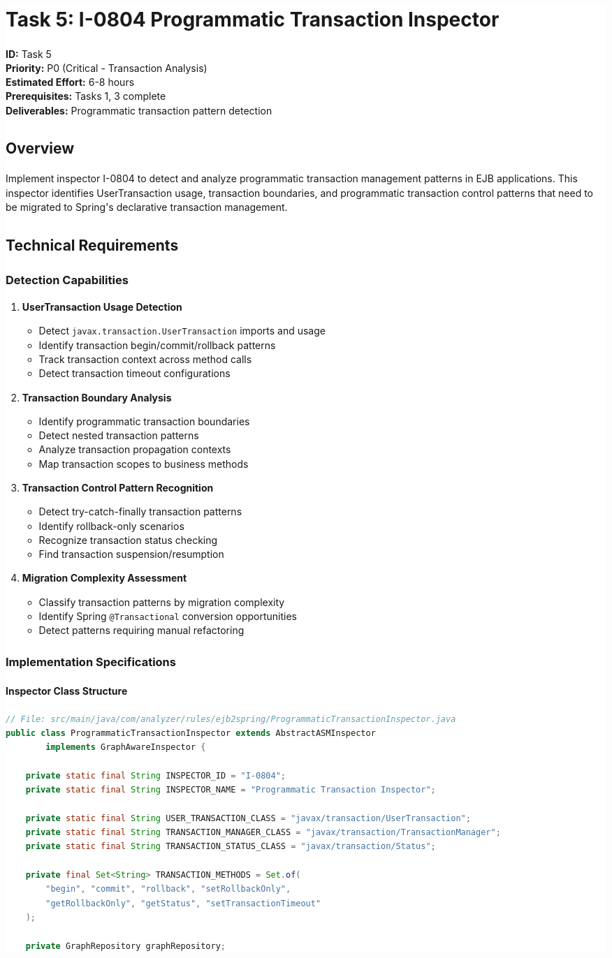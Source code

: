 # Task 5: I-0804 Programmatic Transaction Inspector

**ID:** Task 5  
**Priority:** P0 (Critical - Transaction Analysis)  
**Estimated Effort:** 6-8 hours  
**Prerequisites:** Tasks 1, 3 complete  
**Deliverables:** Programmatic transaction pattern detection  

## Overview

Implement inspector I-0804 to detect and analyze programmatic transaction management patterns in EJB applications. This inspector identifies UserTransaction usage, transaction boundaries, and programmatic transaction control patterns that need to be migrated to Spring's declarative transaction management.

## Technical Requirements

### Detection Capabilities

1. **UserTransaction Usage Detection**
   - Detect `javax.transaction.UserTransaction` imports and usage
   - Identify transaction begin/commit/rollback patterns
   - Track transaction context across method calls
   - Detect transaction timeout configurations

2. **Transaction Boundary Analysis**
   - Identify programmatic transaction boundaries
   - Detect nested transaction patterns
   - Analyze transaction propagation contexts
   - Map transaction scopes to business methods

3. **Transaction Control Pattern Recognition**
   - Detect try-catch-finally transaction patterns
   - Identify rollback-only scenarios
   - Recognize transaction status checking
   - Find transaction suspension/resumption

4. **Migration Complexity Assessment**
   - Classify transaction patterns by migration complexity
   - Identify Spring `@Transactional` conversion opportunities
   - Detect patterns requiring manual refactoring

### Implementation Specifications

#### Inspector Class Structure

```java
// File: src/main/java/com/analyzer/rules/ejb2spring/ProgrammaticTransactionInspector.java
public class ProgrammaticTransactionInspector extends AbstractASMInspector 
        implements GraphAwareInspector {
    
    private static final String INSPECTOR_ID = "I-0804";
    private static final String INSPECTOR_NAME = "Programmatic Transaction Inspector";
    
    private static final String USER_TRANSACTION_CLASS = "javax/transaction/UserTransaction";
    private static final String TRANSACTION_MANAGER_CLASS = "javax/transaction/TransactionManager";
    private static final String TRANSACTION_STATUS_CLASS = "javax/transaction/Status";
    
    private final Set<String> TRANSACTION_METHODS = Set.of(
        "begin", "commit", "rollback", "setRollbackOnly", 
        "getRollbackOnly", "getStatus", "setTransactionTimeout"
    );
    
    private GraphRepository graphRepository;
```